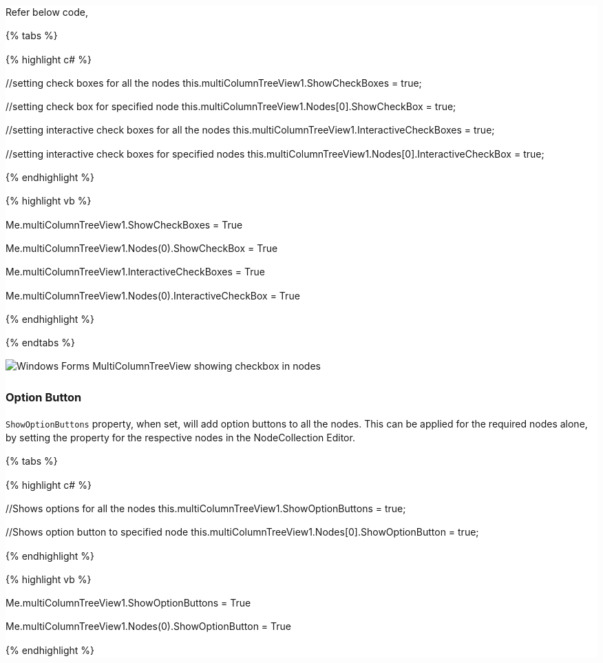 Refer below code,

{% tabs %}

{% highlight c# %}

//setting check boxes for all the nodes
this.multiColumnTreeView1.ShowCheckBoxes = true;

//setting check box for specified node
this.multiColumnTreeView1.Nodes[0].ShowCheckBox = true;

//setting interactive check boxes for all the nodes
this.multiColumnTreeView1.InteractiveCheckBoxes = true;

//setting interactive check boxes for specified nodes
this.multiColumnTreeView1.Nodes[0].InteractiveCheckBox = true;

{% endhighlight %}

{% highlight vb %}

Me.multiColumnTreeView1.ShowCheckBoxes = True

Me.multiColumnTreeView1.Nodes(0).ShowCheckBox = True

Me.multiColumnTreeView1.InteractiveCheckBoxes = True

Me.multiColumnTreeView1.Nodes(0).InteractiveCheckBox = True

{% endhighlight %}

{% endtabs %}

![Windows Forms MultiColumnTreeView showing checkbox in nodes](Getting-Started_Images/GettingStarted-img11.jpg) 

### Option Button

`ShowOptionButtons` property, when set, will add option buttons to all the nodes. This can be applied for the required nodes alone, by setting the property for the respective nodes in the NodeCollection Editor.

{% tabs %}

{% highlight c# %}

//Shows options for all the nodes
this.multiColumnTreeView1.ShowOptionButtons = true;

//Shows option button to specified node
this.multiColumnTreeView1.Nodes[0].ShowOptionButton = true;

{% endhighlight %}

{% highlight vb %}

Me.multiColumnTreeView1.ShowOptionButtons = True

Me.multiColumnTreeView1.Nodes(0).ShowOptionButton = True

{% endhighlight %}
